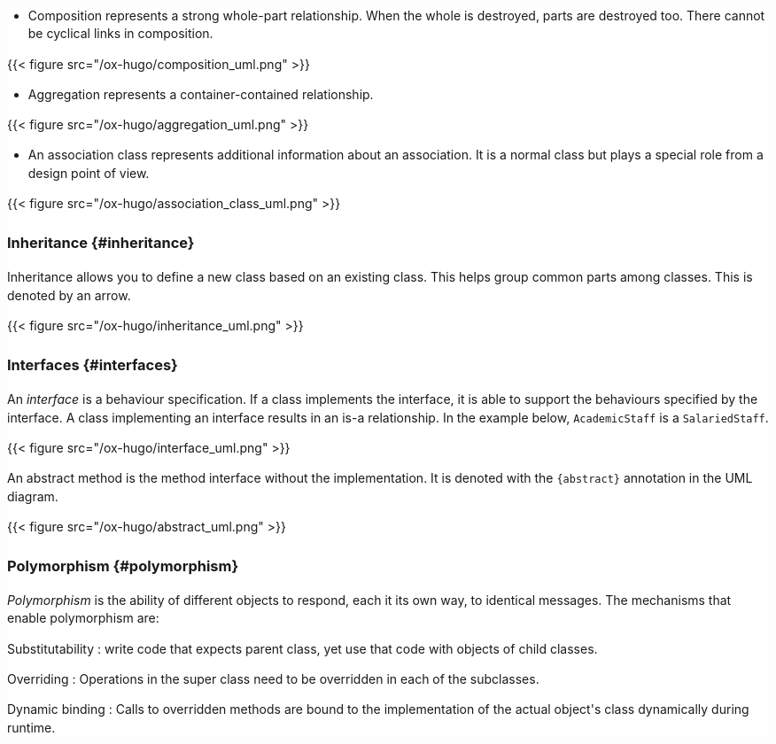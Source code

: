 -   Composition represents a strong whole-part relationship. When the
    whole is destroyed, parts are destroyed too. There cannot be
    cyclical links in composition.

{{< figure src="/ox-hugo/composition_uml.png" >}}

-   Aggregation represents a container-contained relationship.

{{< figure src="/ox-hugo/aggregation_uml.png" >}}

-   An association class represents additional information about an
    association. It is a normal class but plays a special role from a
    design point of view.

{{< figure src="/ox-hugo/association_class_uml.png" >}}


### Inheritance {#inheritance}

Inheritance allows you to define a new class based on an existing
class. This helps group common parts among classes. This is denoted by
an arrow.

{{< figure src="/ox-hugo/inheritance_uml.png" >}}


### Interfaces {#interfaces}

An _interface_ is a behaviour specification. If a class implements the
interface, it is able to support the behaviours specified by the
interface. A class implementing an interface results in an is-a
relationship. In the example below, `AcademicStaff` is a
`SalariedStaff`.

{{< figure src="/ox-hugo/interface_uml.png" >}}

An abstract method is the method interface without the implementation.
It is denoted with the `{abstract}` annotation in the UML diagram.

{{< figure src="/ox-hugo/abstract_uml.png" >}}


### Polymorphism {#polymorphism}

_Polymorphism_ is the ability of different objects to respond, each
it its own way, to identical messages. The mechanisms that enable
polymorphism are:

Substitutability
: write code that expects parent class, yet use
    that code with objects of child classes.

Overriding
: Operations in the super class need to be overridden in
    each of the subclasses.

Dynamic binding
: Calls to overridden methods are bound to the
    implementation of the actual object's class dynamically during
    runtime.
